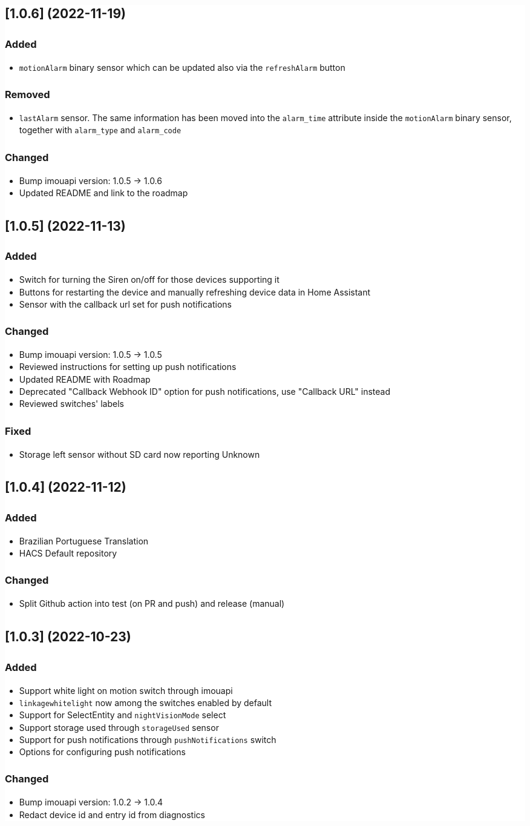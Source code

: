 ## [1.0.6] (2022-11-19)
### Added
- `motionAlarm` binary sensor which can be updated also via the `refreshAlarm` button
### Removed
- `lastAlarm` sensor. The same information has been moved into the `alarm_time` attribute inside the `motionAlarm` binary sensor, together with `alarm_type` and  `alarm_code`
### Changed
- Bump imouapi version: 1.0.5 → 1.0.6
- Updated README and link to the roadmap

## [1.0.5] (2022-11-13)
### Added
- Switch for turning the Siren on/off for those devices supporting it
- Buttons for restarting the device and manually refreshing device data in Home Assistant
- Sensor with the callback url set for push notifications
### Changed
- Bump imouapi version: 1.0.5 → 1.0.5
- Reviewed instructions for setting up push notifications
- Updated README with Roadmap
- Deprecated "Callback Webhook ID" option for push notifications, use "Callback URL" instead
- Reviewed switches' labels
### Fixed
- Storage left sensor without SD card now reporting Unknown

## [1.0.4] (2022-11-12)
### Added
- Brazilian Portuguese Translation
- HACS Default repository
### Changed
- Split Github action into test (on PR and push) and release (manual)

## [1.0.3] (2022-10-23)
### Added
- Support white light on motion switch through imouapi
- `linkagewhitelight` now among the switches enabled by default
- Support for SelectEntity and `nightVisionMode` select
- Support storage used through `storageUsed` sensor
- Support for push notifications through `pushNotifications` switch
- Options for configuring push notifications
### Changed
- Bump imouapi version: 1.0.2 → 1.0.4
- Redact device id and entry id from diagnostics
